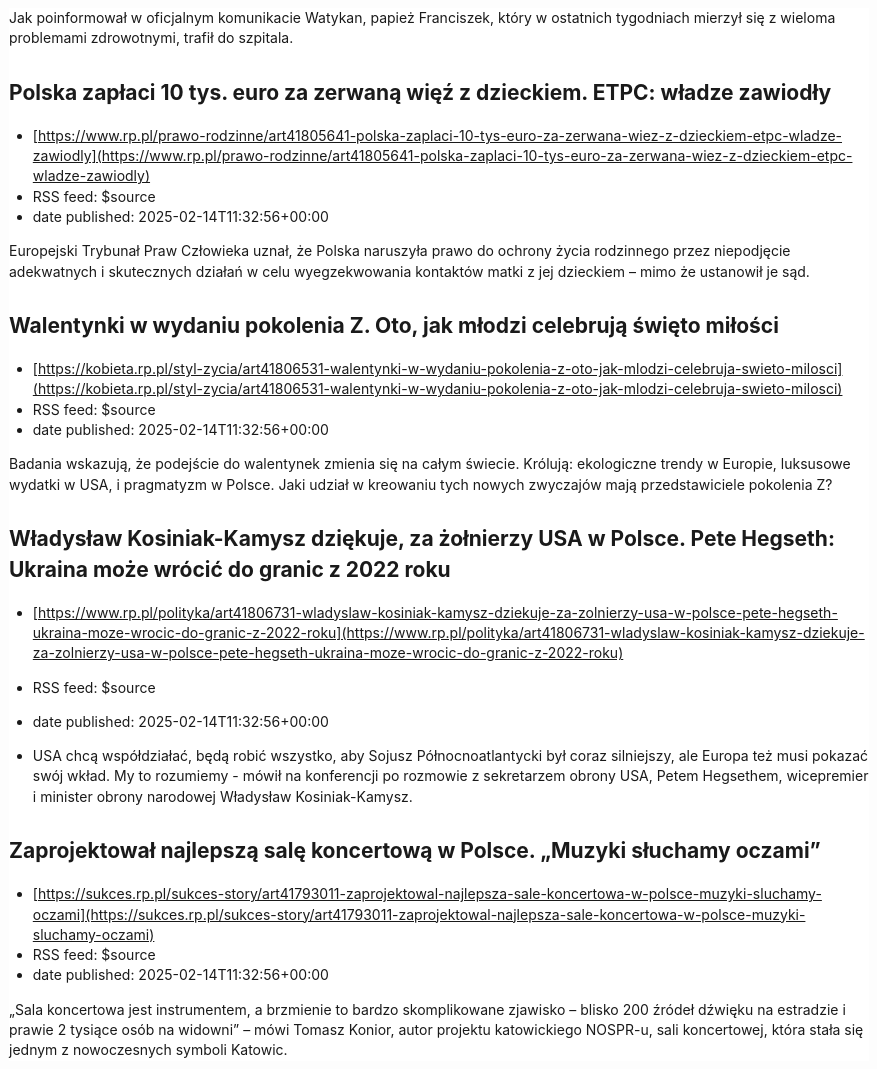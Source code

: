 Jak poinformował w oficjalnym komunikacie Watykan, papież Franciszek, który w ostatnich tygodniach mierzył się z wieloma problemami zdrowotnymi, trafił do szpitala.

## Polska zapłaci 10 tys. euro za zerwaną więź z dzieckiem. ETPC: władze zawiodły
 - [https://www.rp.pl/prawo-rodzinne/art41805641-polska-zaplaci-10-tys-euro-za-zerwana-wiez-z-dzieckiem-etpc-wladze-zawiodly](https://www.rp.pl/prawo-rodzinne/art41805641-polska-zaplaci-10-tys-euro-za-zerwana-wiez-z-dzieckiem-etpc-wladze-zawiodly)
 - RSS feed: $source
 - date published: 2025-02-14T11:32:56+00:00

Europejski Trybunał Praw Człowieka uznał, że Polska naruszyła prawo do ochrony życia rodzinnego przez niepodjęcie adekwatnych i skutecznych działań w celu wyegzekwowania kontaktów matki z jej dzieckiem – mimo że ustanowił je sąd.

## Walentynki w wydaniu pokolenia Z. Oto, jak młodzi celebrują święto miłości
 - [https://kobieta.rp.pl/styl-zycia/art41806531-walentynki-w-wydaniu-pokolenia-z-oto-jak-mlodzi-celebruja-swieto-milosci](https://kobieta.rp.pl/styl-zycia/art41806531-walentynki-w-wydaniu-pokolenia-z-oto-jak-mlodzi-celebruja-swieto-milosci)
 - RSS feed: $source
 - date published: 2025-02-14T11:32:56+00:00

Badania wskazują, że podejście do walentynek zmienia się na całym świecie. Królują: ekologiczne trendy w Europie, luksusowe wydatki w USA, i pragmatyzm w Polsce. Jaki udział w kreowaniu tych nowych zwyczajów mają przedstawiciele pokolenia Z?

## Władysław Kosiniak-Kamysz dziękuje, za żołnierzy USA w Polsce. Pete Hegseth: Ukraina może wrócić do granic z 2022 roku
 - [https://www.rp.pl/polityka/art41806731-wladyslaw-kosiniak-kamysz-dziekuje-za-zolnierzy-usa-w-polsce-pete-hegseth-ukraina-moze-wrocic-do-granic-z-2022-roku](https://www.rp.pl/polityka/art41806731-wladyslaw-kosiniak-kamysz-dziekuje-za-zolnierzy-usa-w-polsce-pete-hegseth-ukraina-moze-wrocic-do-granic-z-2022-roku)
 - RSS feed: $source
 - date published: 2025-02-14T11:32:56+00:00

- USA chcą współdziałać, będą robić wszystko, aby Sojusz Północnoatlantycki był coraz silniejszy, ale Europa też musi pokazać swój wkład. My to rozumiemy - mówił na konferencji po rozmowie z sekretarzem obrony USA, Petem Hegsethem, wicepremier i minister obrony narodowej Władysław Kosiniak-Kamysz.

## Zaprojektował najlepszą salę koncertową w Polsce. „Muzyki słuchamy oczami”
 - [https://sukces.rp.pl/sukces-story/art41793011-zaprojektowal-najlepsza-sale-koncertowa-w-polsce-muzyki-sluchamy-oczami](https://sukces.rp.pl/sukces-story/art41793011-zaprojektowal-najlepsza-sale-koncertowa-w-polsce-muzyki-sluchamy-oczami)
 - RSS feed: $source
 - date published: 2025-02-14T11:32:56+00:00

„Sala koncertowa jest instrumentem, a brzmienie to bardzo skomplikowane zjawisko – blisko 200 źródeł dźwięku na estradzie i prawie 2 tysiące osób na widowni” – mówi Tomasz Konior, autor projektu katowickiego NOSPR-u, sali koncertowej, która stała się jednym z nowoczesnych symboli Katowic.
